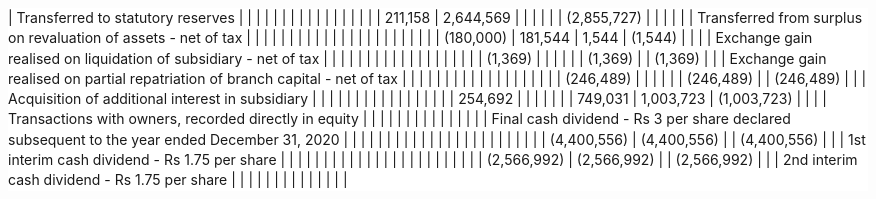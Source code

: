 | Transferred to statutory reserves                                                               |            |                      |            |                                              |                          |                                  |                       |            |             |              |             |              |    |
|                                                                                                 |            | 211,158              | 2,644,569  |                                              |                          |                                  |                       |            | (2,855,727) |              |             |              |    |
| Transferred from surplus on revaluation of assets - net of tax                                  |            |                      |            |                                              |                          |                                  |                       |            |             |              |             |              |    |
|                                                                                                 |            |                      |            |                                              |                          |                                  |                       | (180,000)  | 181,544     | 1,544        | (1,544)     |              |    |
| Exchange gain realised on liquidation of subsidiary - net of tax                                |            |                      |            |                                              |                          |                                  |                       |            |             |              |             |              |    |
|                                                                                                 |            |                      |            | (1,369)                                      |                          |                                  |                       |            |             | (1,369)      |             | (1,369)      |    |
| Exchange gain realised on partial repatriation of branch capital - net of tax                   |            |                      |            |                                              |                          |                                  |                       |            |             |              |             |              |    |
|                                                                                                 |            |                      |            | (246,489)                                    |                          |                                  |                       |            |             | (246,489)    |             | (246,489)    |    |
| Acquisition of additional interest in subsidiary                                                |            |                      |            |                                              |                          |                                  |                       |            |             |              |             |              |    |
|                                                                                                 |            | 254,692              |            |                                              |                          |                                  |                       |            | 749,031     | 1,003,723    | (1,003,723) |              |    |
| Transactions with owners, recorded directly in equity                                           |            |                      |            |                                              |                          |                                  |                       |            |             |              |             |              |    |
| Final cash dividend - Rs 3 per share declared subsequent to the year ended December 31, 2020    |            |                      |            |                                              |                          |                                  |                       |            |             |              |             |              |    |
|                                                                                                 |            |                      |            |                                              |                          |                                  |                       |            | (4,400,556) | (4,400,556)  |             | (4,400,556)  |    |
| 1st interim cash dividend - Rs 1.75 per share                                                   |            |                      |            |                                              |                          |                                  |                       |            |             |              |             |              |    |
|                                                                                                 |            |                      |            |                                              |                          |                                  |                       |            | (2,566,992) | (2,566,992)  |             | (2,566,992)  |    |
| 2nd interim cash dividend - Rs 1.75 per share                                                   |            |                      |            |                                              |                          |                                  |                       |            |             |              |             |              |    |